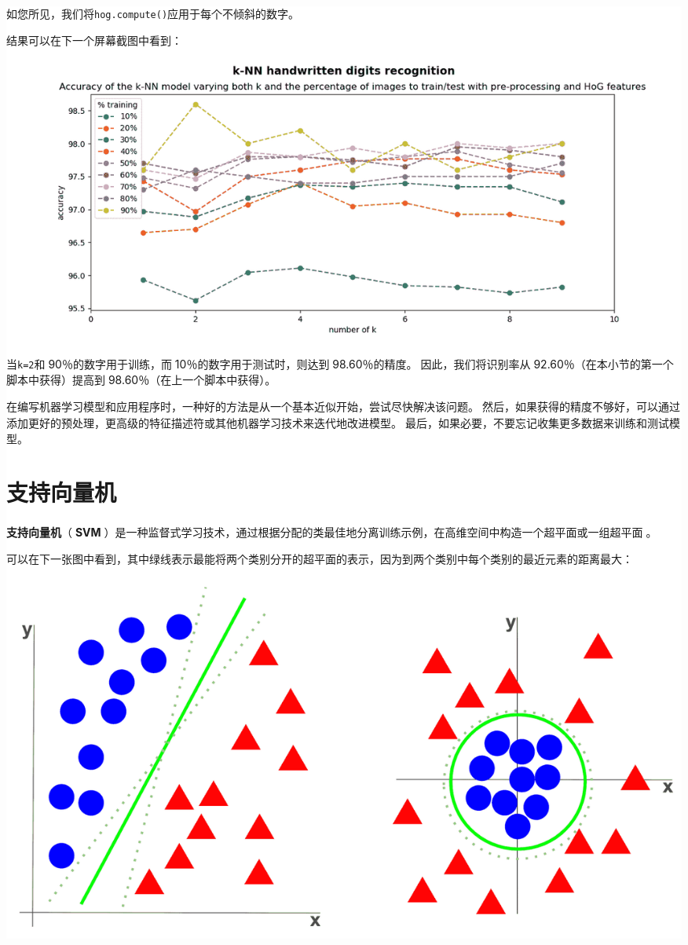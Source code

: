 如您所见，我们将`hog.compute()`应用于每个不倾斜的数字。

结果可以在下一个屏幕截图中看到：

![](img/b48411f8-9f1c-455f-b079-3eed6d08056d.png)

当`k=2`和 90％的数字用于训练，而 10％的数字用于测试时，则达到 98.60％的精度。 因此，我们将识别率从 92.60％（在本小节的第一个脚本中获得）提高到 98.60％（在上一个脚本中获得）。

在编写机器学习模型和应用程序时，一种好的方法是从一个基本近似开始，尝试尽快解决该问题。 然后，如果获得的精度不够好，可以通过添加更好的预处理，更高级的特征描述符或其他机器学习技术来迭代地改进模型。 最后，如果必要，不要忘记收集更多数据来训练和测试模型。

# 支持向量机

**支持向量机**（ **SVM** ）是一种监督式学习技术，通过根据分配的类最佳地分离训练示例，在高维空间中构造一个超平面或一组超平面 。

可以在下一张图中看到，其中绿线表示最能将两个类别分开的超平面的表示，因为到两个类别中每个类别的最近元素的距离最大：

![](img/35a06376-0101-4de5-ac3f-a0da003cd2d2.png)
